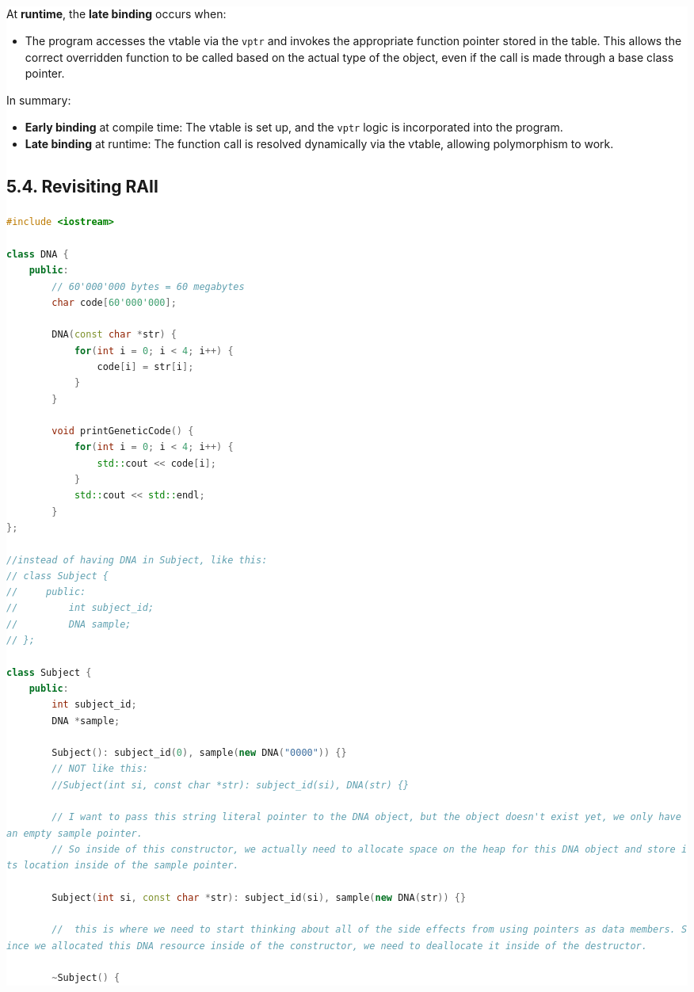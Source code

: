 At **runtime**, the **late binding** occurs when:
- The program accesses the vtable via the `vptr` and invokes the appropriate function pointer stored in the table. This allows the correct overridden function to be called based on the actual type of the object, even if the call is made through a base class pointer.

In summary:
- **Early binding** at compile time: The vtable is set up, and the `vptr` logic is incorporated into the program.
- **Late binding** at runtime: The function call is resolved dynamically via the vtable, allowing polymorphism to work.



## 5.4. Revisiting RAII
```c++
#include <iostream>

class DNA {
    public:
        // 60'000'000 bytes = 60 megabytes
        char code[60'000'000];

        DNA(const char *str) {
            for(int i = 0; i < 4; i++) {
                code[i] = str[i];
            } 
        }

        void printGeneticCode() {
            for(int i = 0; i < 4; i++) {
                std::cout << code[i];
            }
            std::cout << std::endl;
        }
};

//instead of having DNA in Subject, like this:
// class Subject {
//     public:
//         int subject_id;
//         DNA sample;
// };

class Subject {
    public:
        int subject_id;
        DNA *sample;

        Subject(): subject_id(0), sample(new DNA("0000")) {}
        // NOT like this:
        //Subject(int si, const char *str): subject_id(si), DNA(str) {}

        // I want to pass this string literal pointer to the DNA object, but the object doesn't exist yet, we only have an empty sample pointer.
        // So inside of this constructor, we actually need to allocate space on the heap for this DNA object and store its location inside of the sample pointer.

        Subject(int si, const char *str): subject_id(si), sample(new DNA(str)) {}

        //  this is where we need to start thinking about all of the side effects from using pointers as data members. Since we allocated this DNA resource inside of the constructor, we need to deallocate it inside of the destructor. 

        ~Subject() { 
```